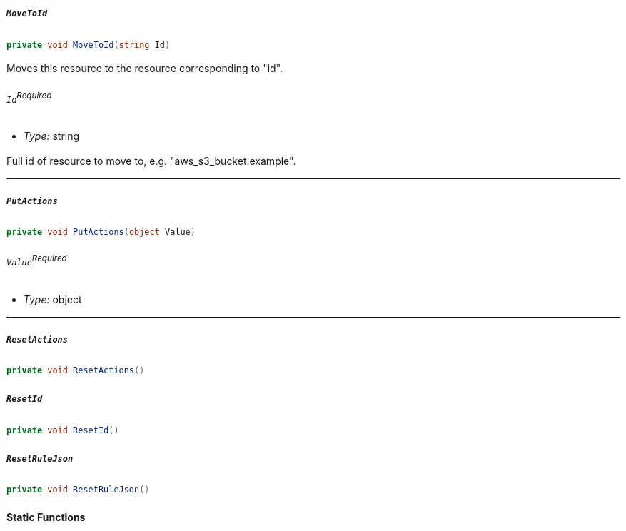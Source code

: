 
##### `MoveToId` <a name="MoveToId" id="@skeptools/provider-zenduty.alertrules.Alertrules.moveToId"></a>

```csharp
private void MoveToId(string Id)
```

Moves this resource to the resource corresponding to "id".

###### `Id`<sup>Required</sup> <a name="Id" id="@skeptools/provider-zenduty.alertrules.Alertrules.moveToId.parameter.id"></a>

- *Type:* string

Full id of resource to move to, e.g. "aws_s3_bucket.example".

---

##### `PutActions` <a name="PutActions" id="@skeptools/provider-zenduty.alertrules.Alertrules.putActions"></a>

```csharp
private void PutActions(object Value)
```

###### `Value`<sup>Required</sup> <a name="Value" id="@skeptools/provider-zenduty.alertrules.Alertrules.putActions.parameter.value"></a>

- *Type:* object

---

##### `ResetActions` <a name="ResetActions" id="@skeptools/provider-zenduty.alertrules.Alertrules.resetActions"></a>

```csharp
private void ResetActions()
```

##### `ResetId` <a name="ResetId" id="@skeptools/provider-zenduty.alertrules.Alertrules.resetId"></a>

```csharp
private void ResetId()
```

##### `ResetRuleJson` <a name="ResetRuleJson" id="@skeptools/provider-zenduty.alertrules.Alertrules.resetRuleJson"></a>

```csharp
private void ResetRuleJson()
```

#### Static Functions <a name="Static Functions" id="Static Functions"></a>
